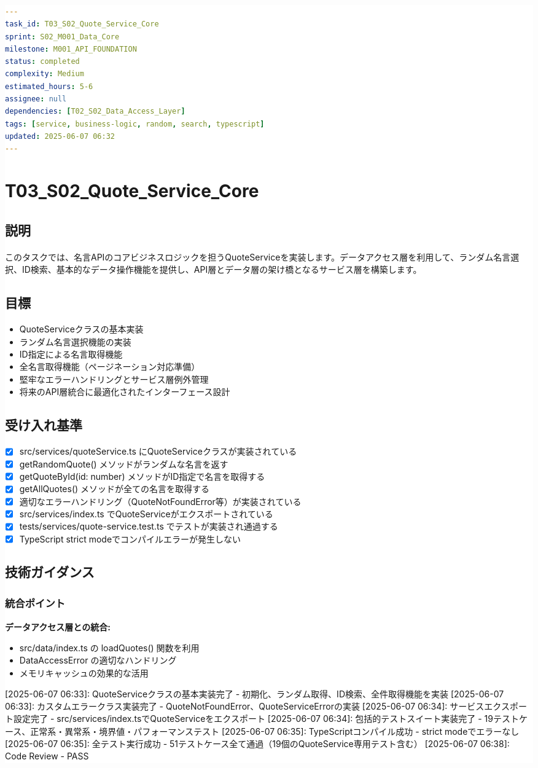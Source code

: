 ```yaml
---
task_id: T03_S02_Quote_Service_Core
sprint: S02_M001_Data_Core
milestone: M001_API_FOUNDATION
status: completed
complexity: Medium
estimated_hours: 5-6
assignee: null
dependencies: [T02_S02_Data_Access_Layer]
tags: [service, business-logic, random, search, typescript]
updated: 2025-06-07 06:32
---
```


# T03_S02_Quote_Service_Core

## 説明

このタスクでは、名言APIのコアビジネスロジックを担うQuoteServiceを実装します。データアクセス層を利用して、ランダム名言選択、ID検索、基本的なデータ操作機能を提供し、API層とデータ層の架け橋となるサービス層を構築します。

## 目標

- QuoteServiceクラスの基本実装
- ランダム名言選択機能の実装
- ID指定による名言取得機能
- 全名言取得機能（ページネーション対応準備）
- 堅牢なエラーハンドリングとサービス層例外管理
- 将来のAPI層統合に最適化されたインターフェース設計

## 受け入れ基準

- [x] src/services/quoteService.ts にQuoteServiceクラスが実装されている
- [x] getRandomQuote() メソッドがランダムな名言を返す
- [x] getQuoteById(id: number) メソッドがID指定で名言を取得する
- [x] getAllQuotes() メソッドが全ての名言を取得する
- [x] 適切なエラーハンドリング（QuoteNotFoundError等）が実装されている
- [x] src/services/index.ts でQuoteServiceがエクスポートされている
- [x] tests/services/quote-service.test.ts でテストが実装され通過する
- [x] TypeScript strict modeでコンパイルエラーが発生しない

## 技術ガイダンス

### 統合ポイント

**データアクセス層との統合:**
- src/data/index.ts の loadQuotes() 関数を利用
- DataAccessError の適切なハンドリング
- メモリキャッシュの効果的な活用


[2025-06-07 06:33]: QuoteServiceクラスの基本実装完了 - 初期化、ランダム取得、ID検索、全件取得機能を実装
[2025-06-07 06:33]: カスタムエラークラス実装完了 - QuoteNotFoundError、QuoteServiceErrorの実装
[2025-06-07 06:34]: サービスエクスポート設定完了 - src/services/index.tsでQuoteServiceをエクスポート
[2025-06-07 06:34]: 包括的テストスイート実装完了 - 19テストケース、正常系・異常系・境界値・パフォーマンステスト
[2025-06-07 06:35]: TypeScriptコンパイル成功 - strict modeでエラーなし
[2025-06-07 06:35]: 全テスト実行成功 - 51テストケース全て通過（19個のQuoteService専用テスト含む）
[2025-06-07 06:38]: Code Review - PASS